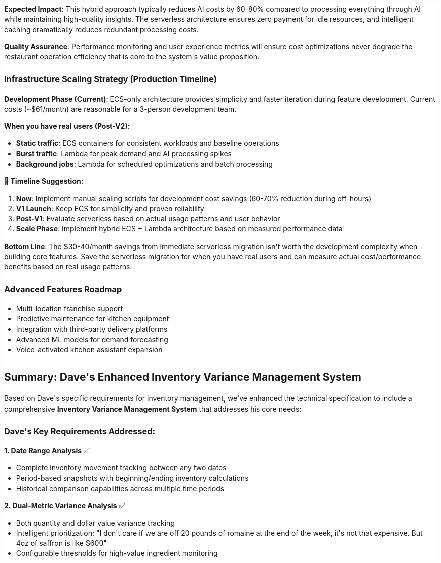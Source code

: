 **Expected Impact**: This hybrid approach typically reduces AI costs by 60-80% compared to processing everything through AI while maintaining high-quality insights. The serverless architecture ensures zero payment for idle resources, and intelligent caching dramatically reduces redundant processing costs.

**Quality Assurance**: Performance monitoring and user experience metrics will ensure cost optimizations never degrade the restaurant operation efficiency that is core to the system's value proposition.

### Infrastructure Scaling Strategy (Production Timeline)

**Development Phase (Current)**: ECS-only architecture provides simplicity and faster iteration during feature development. Current costs (~$61/month) are reasonable for a 3-person development team.

**When you have real users (Post-V2)**:
- **Static traffic**: ECS containers for consistent workloads and baseline operations
- **Burst traffic**: Lambda for peak demand and AI processing spikes
- **Background jobs**: Lambda for scheduled optimizations and batch processing

**🚀 Timeline Suggestion:**
1. **Now**: Implement manual scaling scripts for development cost savings (60-70% reduction during off-hours)
2. **V1 Launch**: Keep ECS for simplicity and proven reliability
3. **Post-V1**: Evaluate serverless based on actual usage patterns and user behavior
4. **Scale Phase**: Implement hybrid ECS + Lambda architecture based on measured performance data

**Bottom Line**: The $30-40/month savings from immediate serverless migration isn't worth the development complexity when building core features. Save the serverless migration for when you have real users and can measure actual cost/performance benefits based on real usage patterns.

### Advanced Features Roadmap
- Multi-location franchise support
- Predictive maintenance for kitchen equipment
- Integration with third-party delivery platforms
- Advanced ML models for demand forecasting
- Voice-activated kitchen assistant expansion

## Summary: Dave's Enhanced Inventory Variance Management System

Based on Dave's specific requirements for inventory management, we've enhanced the technical specification to include a comprehensive **Inventory Variance Management System** that addresses his core needs:

### Dave's Key Requirements Addressed:

**1. Date Range Analysis** ✅
- Complete inventory movement tracking between any two dates
- Period-based snapshots with beginning/ending inventory calculations
- Historical comparison capabilities across multiple time periods

**2. Dual-Metric Variance Analysis** ✅
- Both quantity and dollar value variance tracking
- Intelligent prioritization: "I don't care if we are off 20 pounds of romaine at the end of the week, it's not that expensive. But 4oz of saffron is like $600"
- Configurable thresholds for high-value ingredient monitoring
